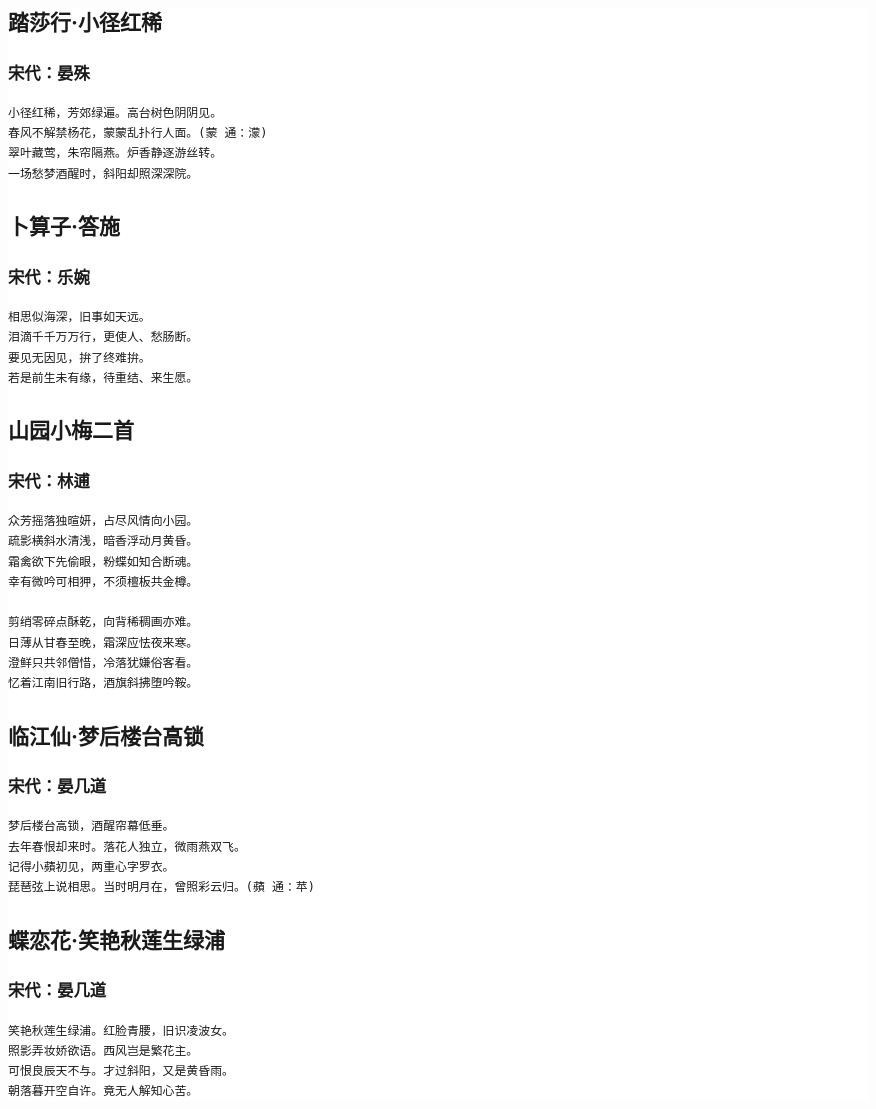 ## 踏莎行·小径红稀
### 宋代：晏殊
```
小径红稀，芳郊绿遍。高台树色阴阴见。
春风不解禁杨花，蒙蒙乱扑行人面。(蒙 通：濛)
翠叶藏莺，朱帘隔燕。炉香静逐游丝转。
一场愁梦酒醒时，斜阳却照深深院。
```

## 卜算子·答施
### 宋代：乐婉
```
相思似海深，旧事如天远。
泪滴千千万万行，更使人、愁肠断。
要见无因见，拚了终难拚。
若是前生未有缘，待重结、来生愿。
```

## 山园小梅二首
### 宋代：林逋
```
众芳摇落独暄妍，占尽风情向小园。
疏影横斜水清浅，暗香浮动月黄昏。
霜禽欲下先偷眼，粉蝶如知合断魂。
幸有微吟可相狎，不须檀板共金樽。

剪绡零碎点酥乾，向背稀稠画亦难。
日薄从甘春至晚，霜深应怯夜来寒。
澄鲜只共邻僧惜，冷落犹嫌俗客看。
忆着江南旧行路，酒旗斜拂堕吟鞍。
```

## 临江仙·梦后楼台高锁
### 宋代：晏几道
```
梦后楼台高锁，酒醒帘幕低垂。
去年春恨却来时。落花人独立，微雨燕双飞。 
记得小蘋初见，两重心字罗衣。
琵琶弦上说相思。当时明月在，曾照彩云归。(蘋 通：苹)
```

## 蝶恋花·笑艳秋莲生绿浦
### 宋代：晏几道
```
笑艳秋莲生绿浦。红脸青腰，旧识凌波女。
照影弄妆娇欲语。西风岂是繁花主。 
可恨良辰天不与。才过斜阳，又是黄昏雨。
朝落暮开空自许。竟无人解知心苦。
```
